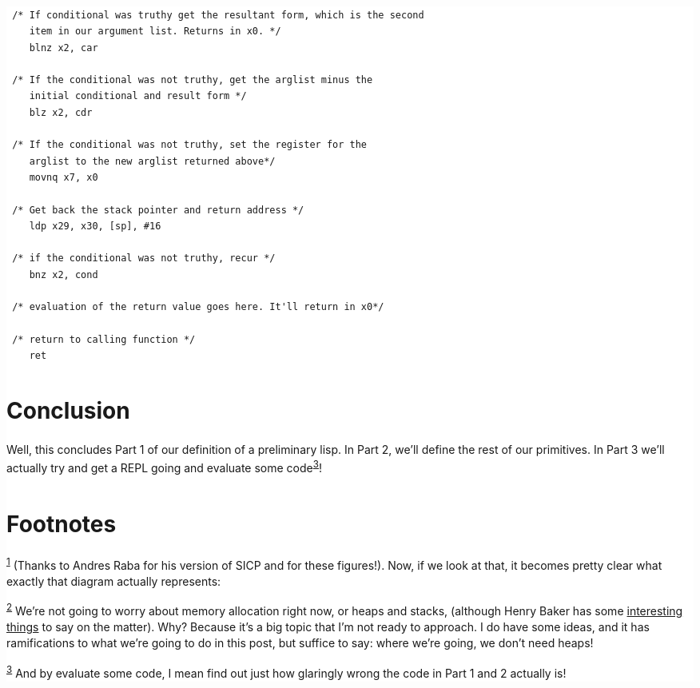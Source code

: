      /* If conditional was truthy get the resultant form, which is the second
        item in our argument list. Returns in x0. */
        blnz x2, car
    
     /* If the conditional was not truthy, get the arglist minus the
        initial conditional and result form */
        blz x2, cdr
    
     /* If the conditional was not truthy, set the register for the
        arglist to the new arglist returned above*/
        movnq x7, x0
    
     /* Get back the stack pointer and return address */
        ldp x29, x30, [sp], #16
    
     /* if the conditional was not truthy, recur */
        bnz x2, cond
    
     /* evaluation of the return value goes here. It'll return in x0*/
    
     /* return to calling function */
        ret


# Conclusion

Well, this concludes Part 1 of our definition of a preliminary lisp. In Part 2, we&rsquo;ll define the rest of our primitives. In Part 3 we&rsquo;ll actually try and get a REPL going and evaluate some code<sup><a id="fnr.3" class="footref" href="#fn.3" role="doc-backlink">3</a></sup>!


# Footnotes

<sup><a id="fn.1" href="#fnr.1">1</a></sup> (Thanks to Andres Raba for his version of SICP and for these figures!). Now, if we look at that, it becomes pretty clear what exactly that diagram actually represents:

<sup><a id="fn.2" href="#fnr.2">2</a></sup> We&rsquo;re not going to worry about memory allocation right now, or heaps and stacks, (although Henry Baker has some [interesting](https://dl.acm.org/doi/pdf/10.1145/130854.130858) [things](https://dl.acm.org/doi/pdf/10.1145/214448.214454) to say on the matter). Why? Because it&rsquo;s a big topic that I&rsquo;m not ready to approach. I do have some ideas, and it has ramifications to what we&rsquo;re going to do in this post, but suffice to say: where we&rsquo;re going, we don&rsquo;t need heaps!

<sup><a id="fn.3" href="#fnr.3">3</a></sup> And by evaluate some code, I mean find out just how glaringly wrong the code in Part 1 and 2 actually is!
